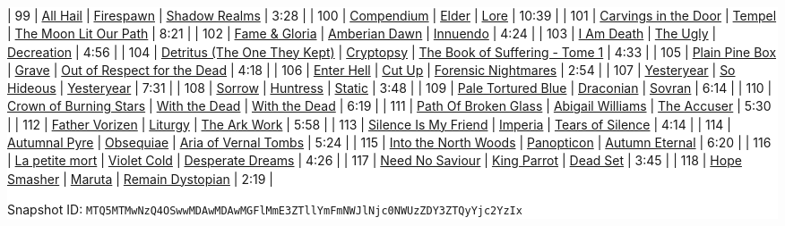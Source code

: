 | 99 | [All Hail](https://open.spotify.com/track/448ZNTtqFo1jYuOYL27vHk) | [Firespawn](https://open.spotify.com/artist/6iuACyGPyhtixKHUiJ8mNu) | [Shadow Realms](https://open.spotify.com/album/5uVyEGWafTrJWYlyjS08ek) | 3:28 |
| 100 | [Compendium](https://open.spotify.com/track/5ya5NjAqxfHnuyweRUTotI) | [Elder](https://open.spotify.com/artist/1687IqXRdWmbRshgn194tT) | [Lore](https://open.spotify.com/album/5uQpiLCZCdR0xsauQWvFXO) | 10:39 |
| 101 | [Carvings in the Door](https://open.spotify.com/track/5ri3LxZc0BgknQp7BIK2Ua) | [Tempel](https://open.spotify.com/artist/6SDOOT3Rv6AtxH4HGK5f1j) | [The Moon Lit Our Path](https://open.spotify.com/album/56oB6WuvguvZnd7MRzFRhW) | 8:21 |
| 102 | [Fame & Gloria](https://open.spotify.com/track/5bL8dK09014e0ULn7e6YBC) | [Amberian Dawn](https://open.spotify.com/artist/01DQQFGEOzbFugH5FcVAgI) | [Innuendo](https://open.spotify.com/album/6ZbbI4ZxBNeKn61cCuElJ3) | 4:24 |
| 103 | [I Am Death](https://open.spotify.com/track/1JydtfUa6ioHZBtEXgIVA5) | [The Ugly](https://open.spotify.com/artist/7hcRkKoXPMnYSVS6tixVUx) | [Decreation](https://open.spotify.com/album/7zuLnxnPRqsAtHYMntCMfS) | 4:56 |
| 104 | [Detritus \(The One They Kept\)](https://open.spotify.com/track/0fYpqTo7heubtavqpPTVfo) | [Cryptopsy](https://open.spotify.com/artist/29PgYwTelpNl6370XLqFtN) | [The Book of Suffering \- Tome 1](https://open.spotify.com/album/4dyWh45IyjcaZhIYd5kWFj) | 4:33 |
| 105 | [Plain Pine Box](https://open.spotify.com/track/0gBLdspsWe7anR6g1lyZLp) | [Grave](https://open.spotify.com/artist/28imYdYhi5ieRXvgYwiIdi) | [Out of Respect for the Dead](https://open.spotify.com/album/0ogGMdQWGeAec9vE8kTkcs) | 4:18 |
| 106 | [Enter Hell](https://open.spotify.com/track/2HTQwau6pYq9VzoKpZWHks) | [Cut Up](https://open.spotify.com/artist/4GiwQkoSfrqIwR278RXZm3) | [Forensic Nightmares](https://open.spotify.com/album/2eQKS7o0Aw65h0Y5qj368n) | 2:54 |
| 107 | [Yesteryear](https://open.spotify.com/track/43Y3ZJ1E5FFVXuwpWD3KvN) | [So Hideous](https://open.spotify.com/artist/2X4wsrdaQps1Ts5jJkeG9u) | [Yesteryear](https://open.spotify.com/album/1UL6A79XymzmtRhgsXYCNe) | 7:31 |
| 108 | [Sorrow](https://open.spotify.com/track/1Doc7Bm1JQJ5gupPlGNNYn) | [Huntress](https://open.spotify.com/artist/2JDEtAc1gGiAbCvjUnK2iZ) | [Static](https://open.spotify.com/album/297ObvY1JJHsd8EADUg9Im) | 3:48 |
| 109 | [Pale Tortured Blue](https://open.spotify.com/track/03MQ3zCdrzpYU5Q1xqVcPJ) | [Draconian](https://open.spotify.com/artist/1TX9g1uSl0B0DQIE9lBqmU) | [Sovran](https://open.spotify.com/album/2qHw1dSeotZhiAByDAOpCD) | 6:14 |
| 110 | [Crown of Burning Stars](https://open.spotify.com/track/3RJbHFVAU4BVhgpY0zYw2o) | [With the Dead](https://open.spotify.com/artist/7uIshiGD7WXAHvUS6j3Il6) | [With the Dead](https://open.spotify.com/album/3MSOIXziQ7VqjH0LXJwAbB) | 6:19 |
| 111 | [Path Of Broken Glass](https://open.spotify.com/track/3KMwHKfJtWticaecCB0Ne7) | [Abigail Williams](https://open.spotify.com/artist/4VkWISgUF5AccCSs92mauh) | [The Accuser](https://open.spotify.com/album/73HQvEXTCknbV638bvgyrn) | 5:30 |
| 112 | [Father Vorizen](https://open.spotify.com/track/20EAyB4az2IBHL6JP47V3u) | [Liturgy](https://open.spotify.com/artist/5PIuMlRY9PSLUSFzs6lQu1) | [The Ark Work](https://open.spotify.com/album/6GqOWek4cF5UVOEm8q5Vfb) | 5:58 |
| 113 | [Silence Is My Friend](https://open.spotify.com/track/6h2KdO0egkcr8jPeULZ6u7) | [Imperia](https://open.spotify.com/artist/2xpyJhcZFhoo81Umj5NIzy) | [Tears of Silence](https://open.spotify.com/album/0kixK41PbYWkq2qAV6rT2C) | 4:14 |
| 114 | [Autumnal Pyre](https://open.spotify.com/track/0puEoyIMTNDLJ8rVrQjaPZ) | [Obsequiae](https://open.spotify.com/artist/5KwdkxxLA3mR8dxpzauigT) | [Aria of Vernal Tombs](https://open.spotify.com/album/1AAzWBkgkhlIxmR3FH41pR) | 5:24 |
| 115 | [Into the North Woods](https://open.spotify.com/track/0x9KbgXQRsqFPHstzcdB9r) | [Panopticon](https://open.spotify.com/artist/2Mz5qpR3WxbcBwZBsmraWE) | [Autumn Eternal](https://open.spotify.com/album/32lW13bcC2gaiS7Zke8rVw) | 6:20 |
| 116 | [La petite mort](https://open.spotify.com/track/4OKRDnibqKnhY4EyZewc5V) | [Violet Cold](https://open.spotify.com/artist/5eh1n96NC6g34nPqpIItIo) | [Desperate Dreams](https://open.spotify.com/album/6IdTyrJtaoSSTpL3lIzMMX) | 4:26 |
| 117 | [Need No Saviour](https://open.spotify.com/track/3Iqkl4YsZDEkiklxqr6F1I) | [King Parrot](https://open.spotify.com/artist/1SUN3Jk6gB9lBElMNXVC0f) | [Dead Set](https://open.spotify.com/album/2z8rdN3kdjZUH2vV5f8Ire) | 3:45 |
| 118 | [Hope Smasher](https://open.spotify.com/track/7gpXeUSWtW5MXCurUYt28E) | [Maruta](https://open.spotify.com/artist/5kDK4pGPn2gjDHEr0T47e5) | [Remain Dystopian](https://open.spotify.com/album/6QyFavbqlymNCdvt2cg8MO) | 2:19 |

Snapshot ID: `MTQ5MTMwNzQ4OSwwMDAwMDAwMGFlMmE3ZTllYmFmNWJlNjc0NWUzZDY3ZTQyYjc2YzIx`
